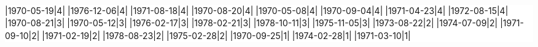 |1970-05-19|4|
|1976-12-06|4|
|1971-08-18|4|
|1970-08-20|4|
|1970-05-08|4|
|1970-09-04|4|
|1971-04-23|4|
|1972-08-15|4|
|1970-08-21|3|
|1970-05-12|3|
|1976-02-17|3|
|1978-02-21|3|
|1978-10-11|3|
|1975-11-05|3|
|1973-08-22|2|
|1974-07-09|2|
|1971-09-10|2|
|1971-02-19|2|
|1978-08-23|2|
|1975-02-28|2|
|1970-09-25|1|
|1974-02-28|1|
|1971-03-10|1|
